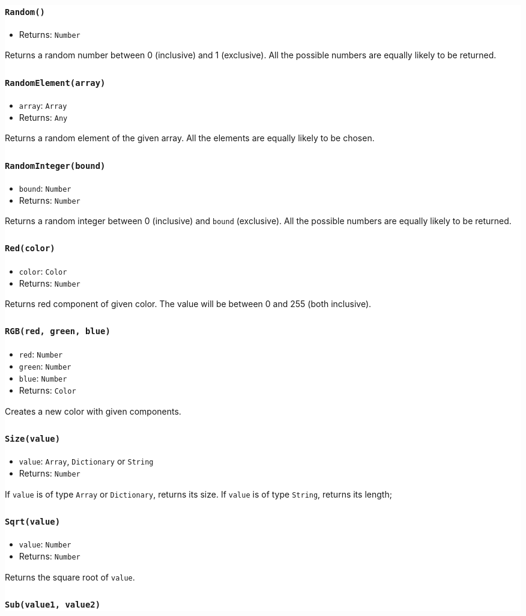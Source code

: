 ### `Random()`

* Returns: `Number`

Returns a random number between 0 \(inclusive\) and 1 \(exclusive\). All the possible numbers are equally likely to be returned.

### `RandomElement(array)`

* `array`: `Array`
* Returns: `Any`

Returns a random element of the given array. All the elements are equally likely to be chosen.

### `RandomInteger(bound)`

* `bound`: `Number`
* Returns: `Number`

Returns a random integer between 0 \(inclusive\) and `bound` \(exclusive\). All the possible numbers are equally likely to be returned.

### `Red(color)`

* `color`: `Color`
* Returns: `Number`

Returns red component of given color. The value will be between 0 and 255 \(both inclusive\).

### `RGB(red, green, blue)`

* `red`: `Number`
* `green`: `Number`
* `blue`: `Number`
* Returns: `Color`

Creates a new color with given components.

### `Size(value)`

* `value`: `Array`, `Dictionary` or `String`
* Returns: `Number`

If `value` is of type `Array` or `Dictionary`, returns its size. If `value` is of type `String`, returns its length;

### `Sqrt(value)`

* `value`: `Number`
* Returns: `Number`

Returns the square root of `value`.

### `Sub(value1, value2)`
